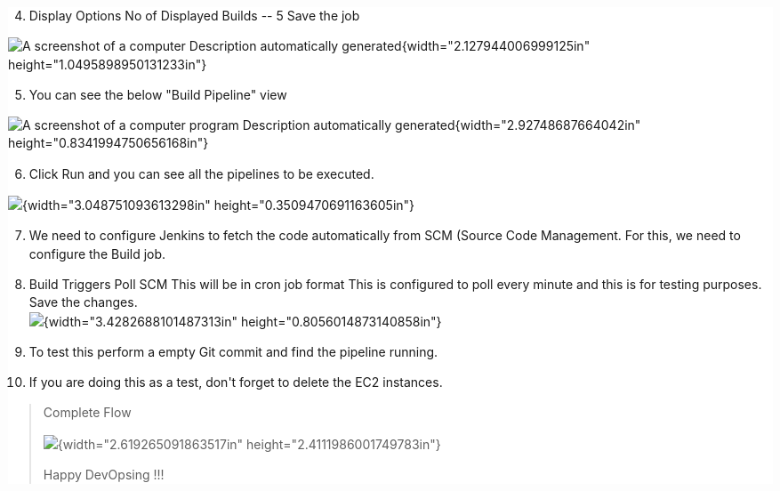 4.  Display Options No of Displayed Builds -- 5 Save the job

![A screenshot of a computer Description automatically
generated](media/image79.png){width="2.127944006999125in"
height="1.0495898950131233in"}

5.  You can see the below "Build Pipeline" view

![A screenshot of a computer program Description automatically
generated](media/image80.png){width="2.92748687664042in"
height="0.8341994750656168in"}

6.  Click Run and you can see all the pipelines to be executed.

![](media/image81.png){width="3.048751093613298in"
height="0.3509470691163605in"}

7.  We need to configure Jenkins to fetch the code automatically from
    SCM (Source Code Management. For this, we need to configure the
    Build job.

8.  Build Triggers Poll SCM This will be in cron job format This is
    configured to poll every minute and this is for testing purposes.
    Save the changes.  
    ![](media/image82.png){width="3.4282688101487313in"
    height="0.8056014873140858in"}

9.  To test this perform a empty Git commit and find the pipeline
    running.

10. If you are doing this as a test, don't forget to delete the EC2
    instances.

> Complete Flow  
>   
> ![](media/image83.png){width="2.619265091863517in"
> height="2.4111986001749783in"}
>
> Happy DevOpsing !!!
